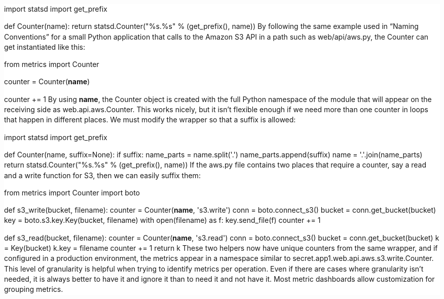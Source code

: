 import statsd
import get_prefix


def Counter(name):
    return statsd.Counter("%s.%s" % (get_prefix(), name))
By following the same example used in “Naming Conventions” for a small Python application that calls to the Amazon S3 API in a path such as web/api/aws.py, the Counter can get instantiated like this:

from metrics import Counter

counter = Counter(__name__)

counter += 1
By using __name__, the Counter object is created with the full Python namespace of the module that will appear on the receiving side as web.api.aws.Counter. This works nicely, but it isn’t flexible enough if we need more than one counter in loops that happen in different places. We must modify the wrapper so that a suffix is allowed:

import statsd
import get_prefix

def Counter(name, suffix=None):
    if suffix:
        name_parts = name.split('.')
        name_parts.append(suffix)
        name =  '.'.join(name_parts)
    return statsd.Counter("%s.%s" % (get_prefix(), name))
If the aws.py file contains two places that require a counter, say a read and a write function for S3, then we can easily suffix them:

from metrics import Counter
import boto

def s3_write(bucket, filename):
    counter = Counter(__name__, 's3.write')
    conn = boto.connect_s3()
    bucket = conn.get_bucket(bucket)
    key = boto.s3.key.Key(bucket, filename)
    with open(filename) as f:
        key.send_file(f)
    counter += 1

def s3_read(bucket, filename):
    counter = Counter(__name__, 's3.read')
    conn = boto.connect_s3()
    bucket = conn.get_bucket(bucket)
    k = Key(bucket)
    k.key = filename
    counter += 1
    return k
These two helpers now have unique counters from the same wrapper, and if configured in a production environment, the metrics appear in a namespace similar to secret.app1.web.api.aws.s3.write.Counter. This level of granularity is helpful when trying to identify metrics per operation. Even if there are cases where granularity isn’t needed, it is always better to have it and ignore it than to need it and not have it. Most metric dashboards allow customization for grouping metrics.
